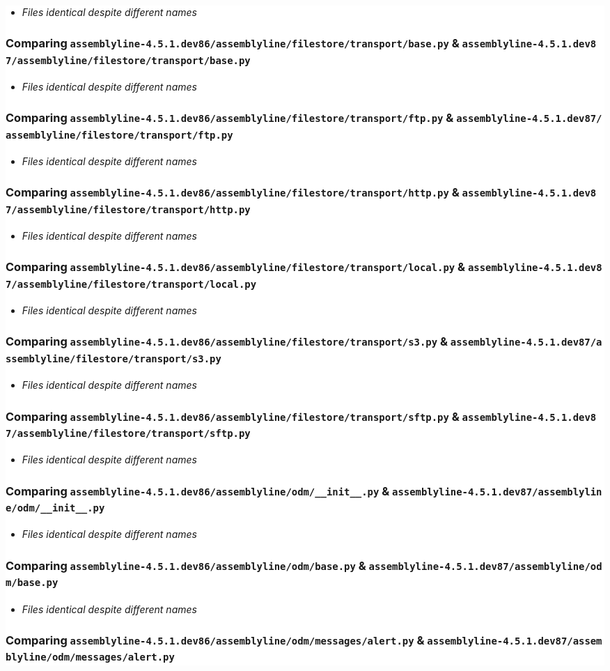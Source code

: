  * *Files identical despite different names*

### Comparing `assemblyline-4.5.1.dev86/assemblyline/filestore/transport/base.py` & `assemblyline-4.5.1.dev87/assemblyline/filestore/transport/base.py`

 * *Files identical despite different names*

### Comparing `assemblyline-4.5.1.dev86/assemblyline/filestore/transport/ftp.py` & `assemblyline-4.5.1.dev87/assemblyline/filestore/transport/ftp.py`

 * *Files identical despite different names*

### Comparing `assemblyline-4.5.1.dev86/assemblyline/filestore/transport/http.py` & `assemblyline-4.5.1.dev87/assemblyline/filestore/transport/http.py`

 * *Files identical despite different names*

### Comparing `assemblyline-4.5.1.dev86/assemblyline/filestore/transport/local.py` & `assemblyline-4.5.1.dev87/assemblyline/filestore/transport/local.py`

 * *Files identical despite different names*

### Comparing `assemblyline-4.5.1.dev86/assemblyline/filestore/transport/s3.py` & `assemblyline-4.5.1.dev87/assemblyline/filestore/transport/s3.py`

 * *Files identical despite different names*

### Comparing `assemblyline-4.5.1.dev86/assemblyline/filestore/transport/sftp.py` & `assemblyline-4.5.1.dev87/assemblyline/filestore/transport/sftp.py`

 * *Files identical despite different names*

### Comparing `assemblyline-4.5.1.dev86/assemblyline/odm/__init__.py` & `assemblyline-4.5.1.dev87/assemblyline/odm/__init__.py`

 * *Files identical despite different names*

### Comparing `assemblyline-4.5.1.dev86/assemblyline/odm/base.py` & `assemblyline-4.5.1.dev87/assemblyline/odm/base.py`

 * *Files identical despite different names*

### Comparing `assemblyline-4.5.1.dev86/assemblyline/odm/messages/alert.py` & `assemblyline-4.5.1.dev87/assemblyline/odm/messages/alert.py`
